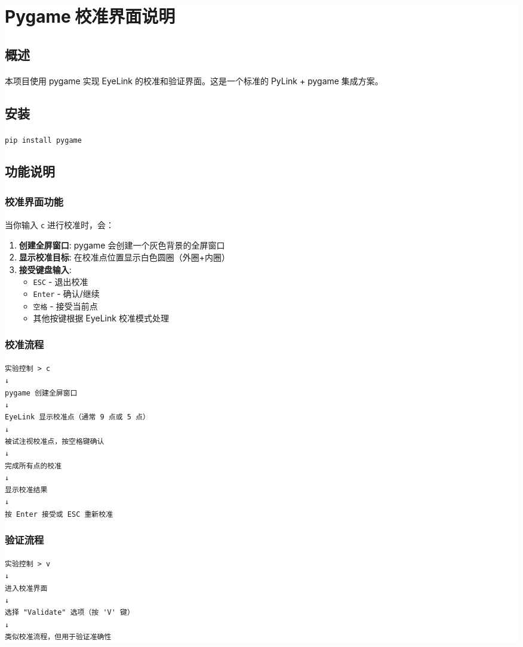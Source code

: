# Pygame 校准界面说明

## 概述

本项目使用 pygame 实现 EyeLink 的校准和验证界面。这是一个标准的 PyLink + pygame 集成方案。

## 安装

```bash
pip install pygame
```

## 功能说明

### 校准界面功能

当你输入 `c` 进行校准时，会：

1. **创建全屏窗口**: pygame 会创建一个灰色背景的全屏窗口
2. **显示校准目标**: 在校准点位置显示白色圆圈（外圈+内圈）
3. **接受键盘输入**: 
   - `ESC` - 退出校准
   - `Enter` - 确认/继续
   - `空格` - 接受当前点
   - 其他按键根据 EyeLink 校准模式处理

### 校准流程

```
实验控制 > c
↓
pygame 创建全屏窗口
↓
EyeLink 显示校准点（通常 9 点或 5 点）
↓
被试注视校准点，按空格键确认
↓
完成所有点的校准
↓
显示校准结果
↓
按 Enter 接受或 ESC 重新校准
```

### 验证流程

```
实验控制 > v
↓
进入校准界面
↓
选择 "Validate" 选项（按 'V' 键）
↓
类似校准流程，但用于验证准确性
```
